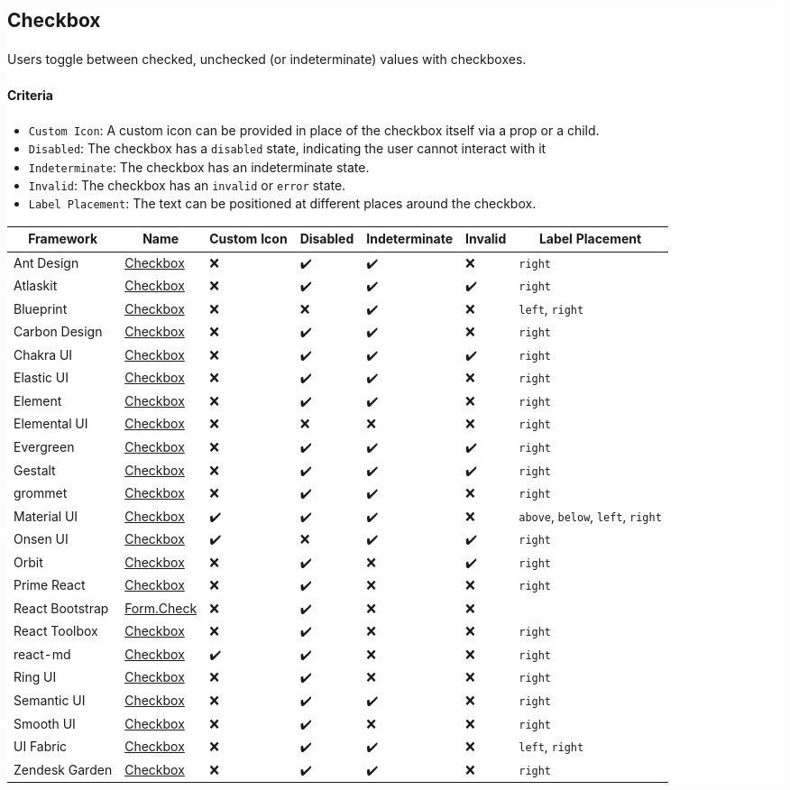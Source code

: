 

## Checkbox


Users toggle between checked, unchecked (or indeterminate) values with checkboxes.


#### Criteria

- `Custom Icon`: A custom icon can be provided in place of the checkbox itself via a prop or a child.
- `Disabled`: The checkbox has a `disabled` state, indicating the user cannot interact with it
- `Indeterminate`: The checkbox has an indeterminate state.
- `Invalid`: The checkbox has an `invalid` or `error` state.
- `Label Placement`: The text can be positioned at different places around the checkbox.


| Framework | Name | Custom Icon | Disabled | Indeterminate | Invalid | Label Placement |
| --- | --- | --- | --- | --- | --- | --- |
| Ant Design | [Checkbox](https://ant.design/components/checkbox) | :x: | :heavy_check_mark: | :heavy_check_mark: | :x: | `right` |
| Atlaskit | [Checkbox](https://atlaskit.atlassian.com/packages/core/checkbox) | :x: | :heavy_check_mark: | :heavy_check_mark: | :heavy_check_mark: | `right` |
| Blueprint | [Checkbox](https://blueprintjs.com/docs/#core/components/checkbox) | :x: | :x: | :heavy_check_mark: | :x: | `left`, `right` |
| Carbon Design | [Checkbox](http://react.carbondesignsystem.com/?path=/story/checkbox--checked) | :x: | :heavy_check_mark: | :heavy_check_mark: | :x: | `right` |
| Chakra UI | [Checkbox](https://chakra-ui.com/checkbox) | :x: | :heavy_check_mark: | :heavy_check_mark: | :heavy_check_mark: | `right` |
| Elastic UI | [Checkbox](https://elastic.github.io/eui/#/forms/form-controls) | :x: | :heavy_check_mark: | :heavy_check_mark: | :x: | `right` |
| Element | [Checkbox](https://element.eleme.io/#/en-US/component/checkbox) | :x: | :heavy_check_mark: | :heavy_check_mark: | :x: | `right` |
| Elemental UI | [Checkbox](http://elemental-ui.com/components/checkbox) | :x: | :x: | :x: | :x: | `right` |
| Evergreen | [Checkbox](https://evergreen.segment.com/components/checkbox) | :x: | :heavy_check_mark: | :heavy_check_mark: | :heavy_check_mark: | `right` |
| Gestalt | [Checkbox](https://pinterest.github.io/gestalt/#/Checkbox) | :x: | :heavy_check_mark: | :heavy_check_mark: | :heavy_check_mark: | `right` |
| grommet | [Checkbox](https://v2.grommet.io/checkbox) | :x: | :heavy_check_mark: | :heavy_check_mark: | :x: | `right` |
| Material UI | [Checkbox](https://material-ui.com/components/checkboxes) | :heavy_check_mark: | :heavy_check_mark: | :heavy_check_mark: | :x: | `above`, `below`, `left`, `right` |
| Onsen UI | [Checkbox](https://onsen.io/v2/api/react/Checkbox.html) | :heavy_check_mark: | :x: | :heavy_check_mark: | :heavy_check_mark: | `right` |
| Orbit | [Checkbox](https://orbit.kiwi/components/checkbox) | :x: | :heavy_check_mark: | :x: | :heavy_check_mark: | `right` |
| Prime React | [Checkbox](https://primefaces.org/primereact/#/checkbox) | :x: | :heavy_check_mark: | :x: | :x: | `right` |
| React Bootstrap | [Form.Check](https://react-bootstrap.github.io/components/forms/#forms-form-check) | :x: | :heavy_check_mark: | :x: | :x: |  |
| React Toolbox | [Checkbox](http://react-toolbox.io/#/components/checkbox) | :x: | :heavy_check_mark: | :x: | :x: | `right` |
| react-md | [Checkbox](https://react-md.mlaursen.com/components/selection-controls) | :heavy_check_mark: | :heavy_check_mark: | :x: | :x: | `right` |
| Ring UI | [Checkbox](https://jetbrains.github.io/ring-ui/master/index.html?path=/docs/components-checkbox--basic) | :x: | :heavy_check_mark: | :x: | :x: | `right` |
| Semantic UI | [Checkbox](https://semantic-ui.com/modules/checkbox.html) | :x: | :heavy_check_mark: | :heavy_check_mark: | :x: | `right` |
| Smooth UI | [Checkbox](https://smooth-code.com/open-source/smooth-ui/docs/checkbox) | :x: | :heavy_check_mark: | :x: | :x: | `right` |
| UI Fabric | [Checkbox](https://developer.microsoft.com/en-us/fabric#/controls/web/checkbox) | :x: | :heavy_check_mark: | :heavy_check_mark: | :x: | `left`, `right` |
| Zendesk Garden | [Checkbox](https://garden.zendesk.com/react-components/forms/#checkbox) | :x: | :heavy_check_mark: | :heavy_check_mark: | :x: | `right` |
